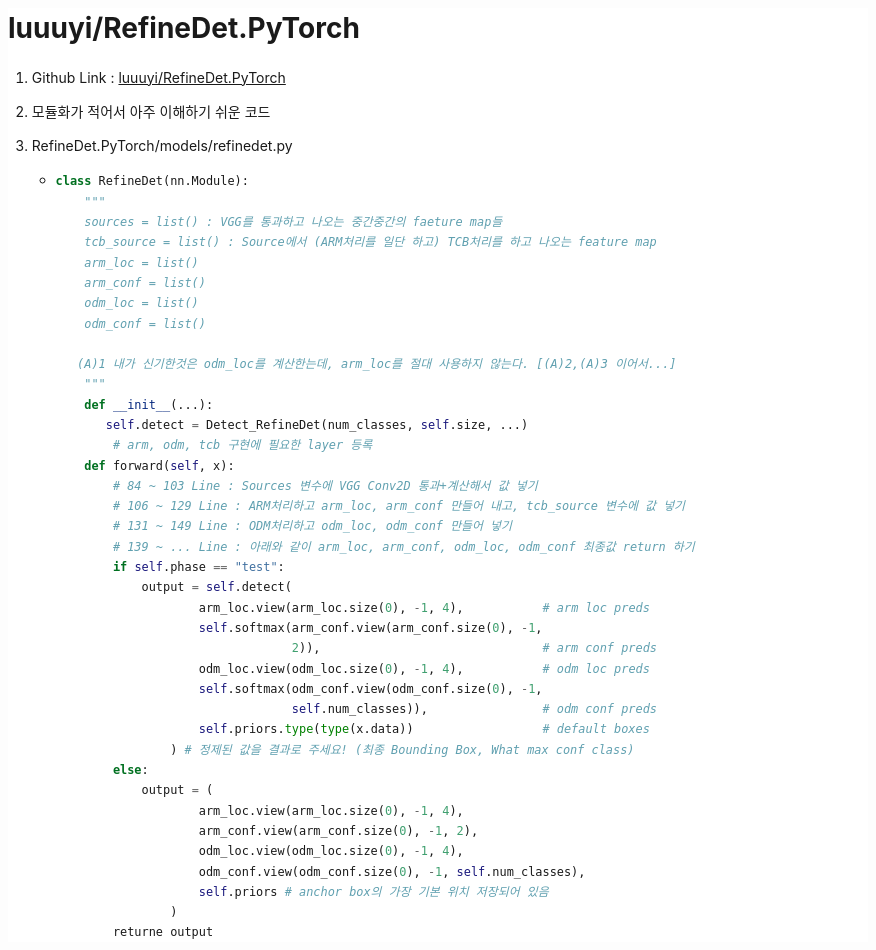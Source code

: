 




# luuuyi/RefineDet.PyTorch

1. Github Link : [luuuyi/RefineDet.PyTorch](https://github.com/luuuyi/RefineDet.PyTorch)

2. 모듈화가 적어서 아주 이해하기 쉬운 코드

3. RefineDet.PyTorch/models/refinedet.py

   - ```python
     class RefineDet(nn.Module):
         """
         sources = list() : VGG를 통과하고 나오는 중간중간의 faeture map들
         tcb_source = list() : Source에서 (ARM처리를 일단 하고) TCB처리를 하고 나오는 feature map
         arm_loc = list() 
         arm_conf = list()
         odm_loc = list()
         odm_conf = list()
         
     	(A)1 내가 신기한것은 odm_loc를 계산한는데, arm_loc를 절대 사용하지 않는다. [(A)2,(A)3 이어서...]
         """
         def __init__(...):
         	self.detect = Detect_RefineDet(num_classes, self.size, ...)
             # arm, odm, tcb 구현에 필요한 layer 등록
         def forward(self, x):
             # 84 ~ 103 Line : Sources 변수에 VGG Conv2D 통과+계산해서 값 넣기
             # 106 ~ 129 Line : ARM처리하고 arm_loc, arm_conf 만들어 내고, tcb_source 변수에 값 넣기
             # 131 ~ 149 Line : ODM처리하고 odm_loc, odm_conf 만들어 넣기
             # 139 ~ ... Line : 아래와 같이 arm_loc, arm_conf, odm_loc, odm_conf 최종값 return 하기
             if self.phase == "test":
                 output = self.detect(
                         arm_loc.view(arm_loc.size(0), -1, 4),           # arm loc preds
                         self.softmax(arm_conf.view(arm_conf.size(0), -1,
                                      2)),                               # arm conf preds
                         odm_loc.view(odm_loc.size(0), -1, 4),           # odm loc preds
                         self.softmax(odm_conf.view(odm_conf.size(0), -1,
                                      self.num_classes)),                # odm conf preds
                         self.priors.type(type(x.data))                  # default boxes
                     ) # 정제된 값을 결과로 주세요! (최종 Bounding Box, What max conf class)
             else:
                 output = (
                         arm_loc.view(arm_loc.size(0), -1, 4),
                         arm_conf.view(arm_conf.size(0), -1, 2),
                         odm_loc.view(odm_loc.size(0), -1, 4),
                         odm_conf.view(odm_conf.size(0), -1, self.num_classes),
                         self.priors # anchor box의 가장 기본 위치 저장되어 있음
                     ) 
             returne output
     ```
